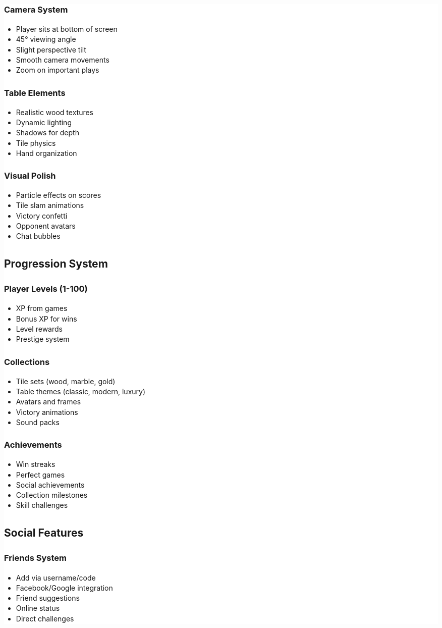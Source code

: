 ### Camera System
- Player sits at bottom of screen
- 45° viewing angle
- Slight perspective tilt
- Smooth camera movements
- Zoom on important plays

### Table Elements
- Realistic wood textures
- Dynamic lighting
- Shadows for depth
- Tile physics
- Hand organization

### Visual Polish
- Particle effects on scores
- Tile slam animations
- Victory confetti
- Opponent avatars
- Chat bubbles

## Progression System

### Player Levels (1-100)
- XP from games
- Bonus XP for wins
- Level rewards
- Prestige system

### Collections
- Tile sets (wood, marble, gold)
- Table themes (classic, modern, luxury)
- Avatars and frames
- Victory animations
- Sound packs

### Achievements
- Win streaks
- Perfect games
- Social achievements
- Collection milestones
- Skill challenges

## Social Features

### Friends System
- Add via username/code
- Facebook/Google integration
- Friend suggestions
- Online status
- Direct challenges

